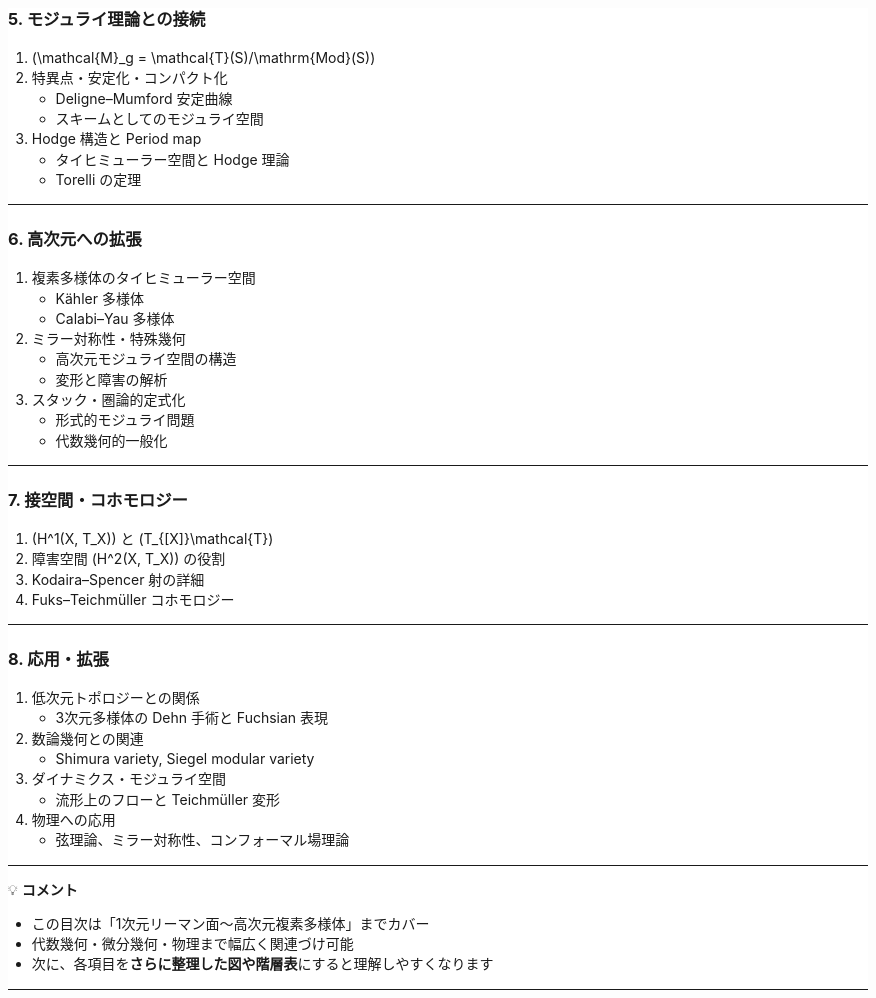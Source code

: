 
### 5. モジュライ理論との接続
1. \(\mathcal{M}_g = \mathcal{T}(S)/\mathrm{Mod}(S)\)
2. 特異点・安定化・コンパクト化
   - Deligne–Mumford 安定曲線
   - スキームとしてのモジュライ空間
3. Hodge 構造と Period map
   - タイヒミューラー空間と Hodge 理論
   - Torelli の定理

---

### 6. 高次元への拡張
1. 複素多様体のタイヒミューラー空間
   - Kähler 多様体
   - Calabi–Yau 多様体
2. ミラー対称性・特殊幾何
   - 高次元モジュライ空間の構造
   - 変形と障害の解析
3. スタック・圏論的定式化
   - 形式的モジュライ問題
   - 代数幾何的一般化

---

### 7. 接空間・コホモロジー
1. \(H^1(X, T_X)\) と \(T_{[X]}\mathcal{T}\)
2. 障害空間 \(H^2(X, T_X)\) の役割
3. Kodaira–Spencer 射の詳細
4. Fuks–Teichmüller コホモロジー

---

### 8. 応用・拡張
1. 低次元トポロジーとの関係
   - 3次元多様体の Dehn 手術と Fuchsian 表現
2. 数論幾何との関連
   - Shimura variety, Siegel modular variety
3. ダイナミクス・モジュライ空間
   - 流形上のフローと Teichmüller 変形
4. 物理への応用
   - 弦理論、ミラー対称性、コンフォーマル場理論

---

💡 **コメント**  
- この目次は「1次元リーマン面〜高次元複素多様体」までカバー  
- 代数幾何・微分幾何・物理まで幅広く関連づけ可能  
- 次に、各項目を**さらに整理した図や階層表**にすると理解しやすくなります

---

